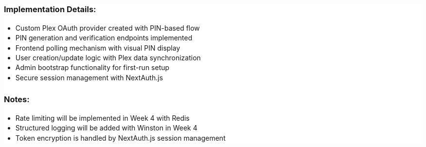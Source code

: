 ### Implementation Details:

- Custom Plex OAuth provider created with PIN-based flow
- PIN generation and verification endpoints implemented
- Frontend polling mechanism with visual PIN display
- User creation/update logic with Plex data synchronization
- Admin bootstrap functionality for first-run setup
- Secure session management with NextAuth.js

### Notes:

- Rate limiting will be implemented in Week 4 with Redis
- Structured logging will be added with Winston in Week 4
- Token encryption is handled by NextAuth.js session management
